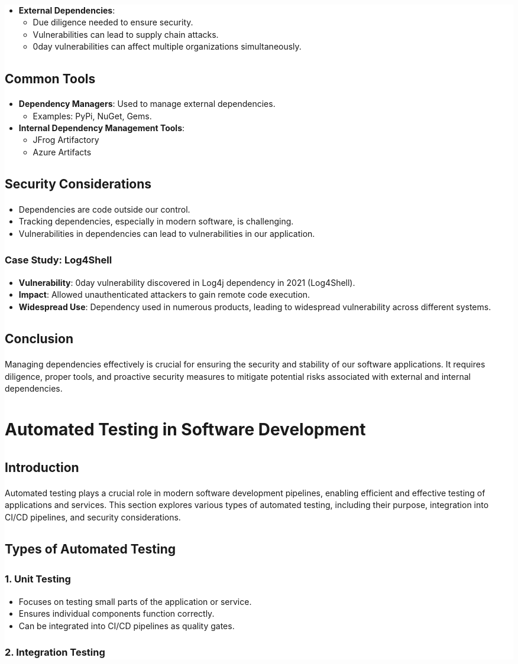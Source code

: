 - **External Dependencies**:
  - Due diligence needed to ensure security.
  - Vulnerabilities can lead to supply chain attacks.
  - 0day vulnerabilities can affect multiple organizations simultaneously.

## Common Tools

- **Dependency Managers**: Used to manage external dependencies.
  - Examples: PyPi, NuGet, Gems.
- **Internal Dependency Management Tools**:
  - JFrog Artifactory
  - Azure Artifacts

## Security Considerations

- Dependencies are code outside our control.
- Tracking dependencies, especially in modern software, is challenging.
- Vulnerabilities in dependencies can lead to vulnerabilities in our application.

### Case Study: Log4Shell

- **Vulnerability**: 0day vulnerability discovered in Log4j dependency in 2021 (Log4Shell).
- **Impact**: Allowed unauthenticated attackers to gain remote code execution.
- **Widespread Use**: Dependency used in numerous products, leading to widespread vulnerability across different systems.

## Conclusion

Managing dependencies effectively is crucial for ensuring the security and stability of our software applications. It requires diligence, proper tools, and proactive security measures to mitigate potential risks associated with external and internal dependencies.

# Automated Testing in Software Development

## Introduction

Automated testing plays a crucial role in modern software development pipelines, enabling efficient and effective testing of applications and services. This section explores various types of automated testing, including their purpose, integration into CI/CD pipelines, and security considerations.

## Types of Automated Testing

### 1. Unit Testing

- Focuses on testing small parts of the application or service.
- Ensures individual components function correctly.
- Can be integrated into CI/CD pipelines as quality gates.

### 2. Integration Testing
